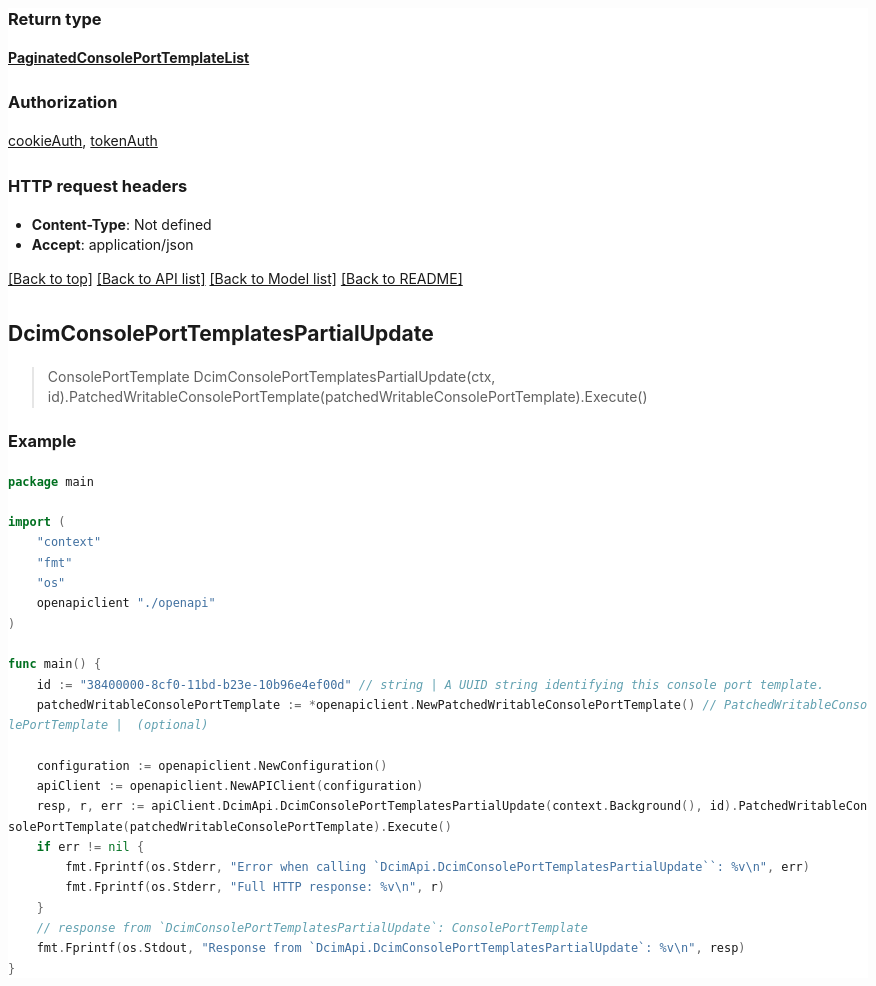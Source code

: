### Return type

[**PaginatedConsolePortTemplateList**](PaginatedConsolePortTemplateList.md)

### Authorization

[cookieAuth](../README.md#cookieAuth), [tokenAuth](../README.md#tokenAuth)

### HTTP request headers

- **Content-Type**: Not defined
- **Accept**: application/json

[[Back to top]](#) [[Back to API list]](../README.md#documentation-for-api-endpoints)
[[Back to Model list]](../README.md#documentation-for-models)
[[Back to README]](../README.md)


## DcimConsolePortTemplatesPartialUpdate

> ConsolePortTemplate DcimConsolePortTemplatesPartialUpdate(ctx, id).PatchedWritableConsolePortTemplate(patchedWritableConsolePortTemplate).Execute()





### Example

```go
package main

import (
    "context"
    "fmt"
    "os"
    openapiclient "./openapi"
)

func main() {
    id := "38400000-8cf0-11bd-b23e-10b96e4ef00d" // string | A UUID string identifying this console port template.
    patchedWritableConsolePortTemplate := *openapiclient.NewPatchedWritableConsolePortTemplate() // PatchedWritableConsolePortTemplate |  (optional)

    configuration := openapiclient.NewConfiguration()
    apiClient := openapiclient.NewAPIClient(configuration)
    resp, r, err := apiClient.DcimApi.DcimConsolePortTemplatesPartialUpdate(context.Background(), id).PatchedWritableConsolePortTemplate(patchedWritableConsolePortTemplate).Execute()
    if err != nil {
        fmt.Fprintf(os.Stderr, "Error when calling `DcimApi.DcimConsolePortTemplatesPartialUpdate``: %v\n", err)
        fmt.Fprintf(os.Stderr, "Full HTTP response: %v\n", r)
    }
    // response from `DcimConsolePortTemplatesPartialUpdate`: ConsolePortTemplate
    fmt.Fprintf(os.Stdout, "Response from `DcimApi.DcimConsolePortTemplatesPartialUpdate`: %v\n", resp)
}
```
